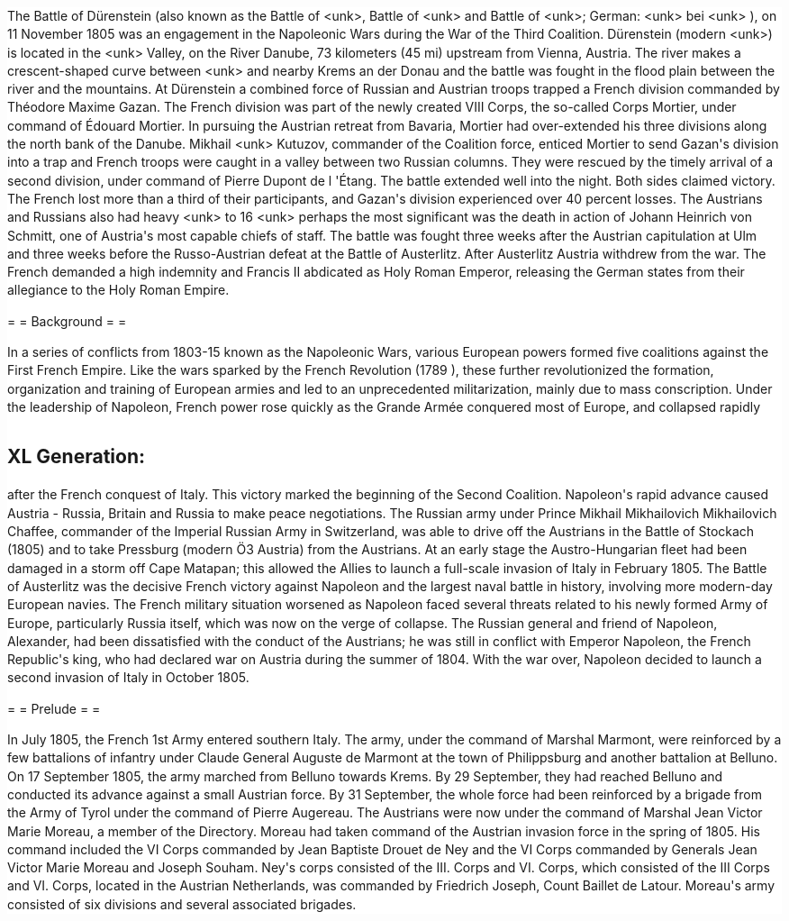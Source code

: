 The Battle of Dürenstein (also known as the Battle of &lt;unk&gt;, Battle of &lt;unk&gt; and Battle of &lt;unk&gt;; German: &lt;unk&gt; bei &lt;unk&gt; ), on 11 November 1805 was an engagement in the Napoleonic Wars during the War of the Third Coalition. Dürenstein (modern &lt;unk&gt;) is located in the &lt;unk&gt; Valley, on the River Danube, 73 kilometers (45 mi) upstream from Vienna, Austria. The river makes a crescent-shaped curve between &lt;unk&gt; and nearby Krems an der Donau and the battle was fought in the flood plain between the river and the mountains. At Dürenstein a combined force of Russian and Austrian troops trapped a French division commanded by Théodore Maxime Gazan. The French division was part of the newly created VIII Corps, the so-called Corps Mortier, under command of Édouard Mortier. In pursuing the Austrian retreat from Bavaria, Mortier had over-extended his three divisions along the north bank of the Danube. Mikhail &lt;unk&gt; Kutuzov, commander of the Coalition force, enticed Mortier to send Gazan's division into a trap and French troops were caught in a valley between two Russian columns. They were rescued by the timely arrival of a second division, under command of Pierre Dupont de l 'Étang. The battle extended well into the night. Both sides claimed victory. The French lost more than a third of their participants, and Gazan's division experienced over 40 percent losses. The Austrians and Russians also had heavy &lt;unk&gt; to 16 &lt;unk&gt; perhaps the most significant was the death in action of Johann Heinrich von Schmitt, one of Austria's most capable chiefs of staff. The battle was fought three weeks after the Austrian capitulation at Ulm and three weeks before the Russo-Austrian defeat at the Battle of Austerlitz. After Austerlitz Austria withdrew from the war. The French demanded a high indemnity and Francis II abdicated as Holy Roman Emperor, releasing the German states from their allegiance to the Holy Roman Empire.

= = Background = =

In a series of conflicts from 1803-15 known as the Napoleonic Wars, various European powers formed five coalitions against the First French Empire. Like the wars sparked by the French Revolution (1789 ), these further revolutionized the formation, organization and training of European armies and led to an unprecedented militarization, mainly due to mass conscription. Under the leadership of Napoleon, French power rose quickly as the Grande Armée conquered most of Europe, and collapsed rapidly

## XL Generation:

after the French conquest of Italy. This victory marked the beginning of the Second Coalition. Napoleon's rapid advance caused Austria - Russia, Britain and Russia to make peace negotiations. The Russian army under Prince Mikhail Mikhailovich Mikhailovich Chaffee, commander of the Imperial Russian Army in Switzerland, was able to drive off the Austrians in the Battle of Stockach (1805) and to take Pressburg (modern Ö3 Austria) from the Austrians. At an early stage the Austro-Hungarian fleet had been damaged in a storm off Cape Matapan; this allowed the Allies to launch a full-scale invasion of Italy in February 1805. The Battle of Austerlitz was the decisive French victory against Napoleon and the largest naval battle in history, involving more modern-day European navies. The French military situation worsened as Napoleon faced several threats related to his newly formed Army of Europe, particularly Russia itself, which was now on the verge of collapse. The Russian general and friend of Napoleon, Alexander, had been dissatisfied with the conduct of the Austrians; he was still in conflict with Emperor Napoleon, the French Republic's king, who had declared war on Austria during the summer of 1804. With the war over, Napoleon decided to launch a second invasion of Italy in October 1805.

= = Prelude = =

In July 1805, the French 1st Army entered southern Italy. The army, under the command of Marshal Marmont, were reinforced by a few battalions of infantry under Claude General Auguste de Marmont at the town of Philippsburg and another battalion at Belluno. On 17 September 1805, the army marched from Belluno towards Krems. By 29 September, they had reached Belluno and conducted its advance against a small Austrian force. By 31 September, the whole force had been reinforced by a brigade from the Army of Tyrol under the command of Pierre Augereau. The Austrians were now under the command of Marshal Jean Victor Marie Moreau, a member of the Directory. Moreau had taken command of the Austrian invasion force in the spring of 1805. His command included the VI Corps commanded by Jean Baptiste Drouet de Ney and the VI Corps commanded by Generals Jean Victor Marie Moreau and Joseph Souham. Ney's corps consisted of the III. Corps and VI. Corps, which consisted of the III Corps and VI. Corps, located in the Austrian Netherlands, was commanded by Friedrich Joseph, Count Baillet de Latour. Moreau's army consisted of six divisions and several associated brigades.
